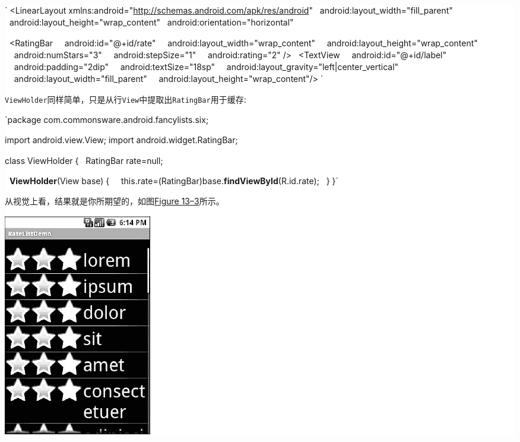 `<?xml version="1.0" encoding="utf-8"?>
<LinearLayout xmlns:android="http://schemas.android.com/apk/res/android"
  android:layout_width="fill_parent"
  android:layout_height="wrap_content"
  android:orientation="horizontal"
>
  <RatingBar
    android:id="@+id/rate"
    android:layout_width="wrap_content"
    android:layout_height="wrap_content"
    android:numStars="3"
    android:stepSize="1"
    android:rating="2" />
  <TextView
    android:id="@+id/label"
    android:padding="2dip"
    android:textSize="18sp"
    android:layout_gravity="left|center_vertical"
    android:layout_width="fill_parent"
    android:layout_height="wrap_content"/>
</LinearLayout>`

`ViewHolder`同样简单，只是从行`View`中提取出`RatingBar`用于缓存:

`package com.commonsware.android.fancylists.six;

import android.view.View;
import android.widget.RatingBar;

class ViewHolder {
  RatingBar rate=null;

  **ViewHolder**(View base) {
    this.rate=(RatingBar)base.**findViewById**(R.id.rate);
  }
}`

从视觉上看，结果就是你所期望的，如图[Figure 13–3](#fig_13_3)所示。

![images](img/1303.jpg)
